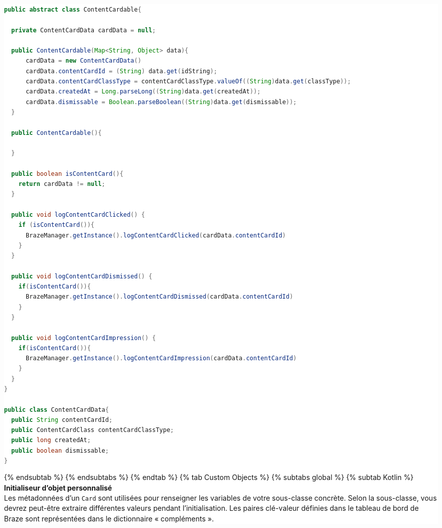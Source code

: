 ```java
public abstract class ContentCardable{

  private ContentCardData cardData = null;

  public ContentCardable(Map<String, Object> data){
      cardData = new ContentCardData()
      cardData.contentCardId = (String) data.get(idString);
      cardData.contentCardClassType = contentCardClassType.valueOf((String)data.get(classType));
      cardData.createdAt = Long.parseLong((String)data.get(createdAt));
      cardData.dismissable = Boolean.parseBoolean((String)data.get(dismissable));
  }

  public ContentCardable(){

  }

  public boolean isContentCard(){
    return cardData != null;
  }

  public void logContentCardClicked() {
    if (isContentCard()){
      BrazeManager.getInstance().logContentCardClicked(cardData.contentCardId)
    }
  }

  public void logContentCardDismissed() {
    if(isContentCard()){
      BrazeManager.getInstance().logContentCardDismissed(cardData.contentCardId)
    }
  }

  public void logContentCardImpression() {
    if(isContentCard()){
      BrazeManager.getInstance().logContentCardImpression(cardData.contentCardId)
    }
  }
}

public class ContentCardData{
  public String contentCardId;
  public ContentCardClass contentCardClassType;
  public long createdAt;
  public boolean dismissable;
}
```
{% endsubtab %}
{% endsubtabs %}
{% endtab %}
{% tab Custom Objects %}
{% subtabs global %}
{% subtab Kotlin %}
**Initialiseur d’objet personnalisé**<br>
Les métadonnées d’un `Card` sont utilisées pour renseigner les variables de votre sous-classe concrète. Selon la sous-classe, vous devrez peut-être extraire différentes valeurs pendant l’initialisation. Les paires clé-valeur définies dans le tableau de bord de Braze sont représentées dans le dictionnaire « compléments ».
